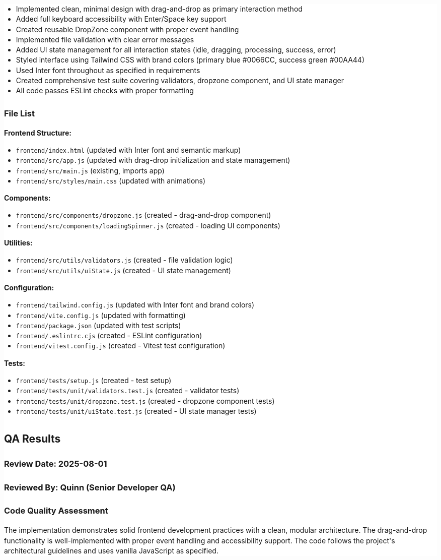 - Implemented clean, minimal design with drag-and-drop as primary interaction method
- Added full keyboard accessibility with Enter/Space key support
- Created reusable DropZone component with proper event handling
- Implemented file validation with clear error messages
- Added UI state management for all interaction states (idle, dragging, processing, success, error)
- Styled interface using Tailwind CSS with brand colors (primary blue #0066CC, success green #00AA44)
- Used Inter font throughout as specified in requirements
- Created comprehensive test suite covering validators, dropzone component, and UI state manager
- All code passes ESLint checks with proper formatting

### File List

**Frontend Structure:**
- `frontend/index.html` (updated with Inter font and semantic markup)
- `frontend/src/app.js` (updated with drag-drop initialization and state management)
- `frontend/src/main.js` (existing, imports app)
- `frontend/src/styles/main.css` (updated with animations)

**Components:**
- `frontend/src/components/dropzone.js` (created - drag-and-drop component)
- `frontend/src/components/loadingSpinner.js` (created - loading UI components)

**Utilities:**
- `frontend/src/utils/validators.js` (created - file validation logic)
- `frontend/src/utils/uiState.js` (created - UI state management)

**Configuration:**
- `frontend/tailwind.config.js` (updated with Inter font and brand colors)
- `frontend/vite.config.js` (updated with formatting)
- `frontend/package.json` (updated with test scripts)
- `frontend/.eslintrc.cjs` (created - ESLint configuration)
- `frontend/vitest.config.js` (created - Vitest test configuration)

**Tests:**
- `frontend/tests/setup.js` (created - test setup)
- `frontend/tests/unit/validators.test.js` (created - validator tests)
- `frontend/tests/unit/dropzone.test.js` (created - dropzone component tests)
- `frontend/tests/unit/uiState.test.js` (created - UI state manager tests)

## QA Results

### Review Date: 2025-08-01

### Reviewed By: Quinn (Senior Developer QA)

### Code Quality Assessment

The implementation demonstrates solid frontend development practices with a clean, modular architecture. The drag-and-drop functionality is well-implemented with proper event handling and accessibility support. The code follows the project's architectural guidelines and uses vanilla JavaScript as specified.
